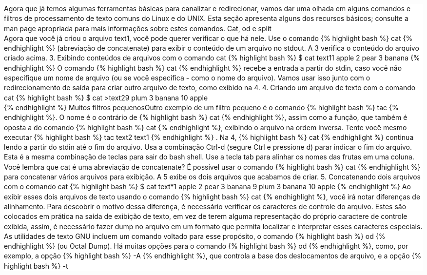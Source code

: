 Agora que já temos algumas ferramentas básicas para canalizar e redirecionar, vamos dar uma olhada em alguns comandos e filtros de processamento de texto comuns do Linux e do UNIX. Esta seção apresenta alguns dos recursos básicos; consulte a man page apropriada para mais informações sobre estes comandos. 
Cat, od e split  
Agora que você já criou o arquivo text1, você pode querer verificar o que há nele. Use o comando {% highlight bash %}
cat
{% endhighlight %} (abreviação de concatenate) para exibir o conteúdo de um arquivo no stdout. A  3 verifica o conteúdo do arquivo criado acima. 
 3. Exibindo conteúdos de arquivos com o comando cat
{% highlight bash %}
$ cat text11 apple 2 pear 3 banana 
{% endhighlight %}
O comando {% highlight bash %}
cat
{% endhighlight %} recebe a entrada a partir do stdin, caso você não especifique um nome de arquivo (ou se você especifica - como o nome do arquivo). Vamos usar isso junto com o redirecionamento de saída para criar outro arquivo de texto, como exibido na  4. 
 4. Criando um arquivo de texto com o comando cat
{% highlight bash %}
$ cat >text29       plum 3       banana 10      apple             
{% endhighlight %}
Muitos filtros pequenosOutro exemplo de um filtro pequeno é o comando {% highlight bash %}
tac
{% endhighlight %}. O nome é o contrário de {% highlight bash %}
cat
{% endhighlight %}, assim como a função, que também é oposta a do comando {% highlight bash %}
cat
{% endhighlight %}, exibindo o arquivo na ordem inversa. Tente você mesmo executar
{% highlight bash %}
tac text2 text1
{% endhighlight %} 
. Na  4, {% highlight bash %}
cat
{% endhighlight %} continua lendo a partir do stdin até o fim do arquivo. Usa a combinação Ctrl-d (segure Ctrl e pressione d) parar indicar o fim do arquivo. Esta é a mesma combinação de teclas para sair do bash shell. Use a tecla tab para alinhar os nomes das frutas em uma coluna. 
Você lembra que cat é uma abreviação de concatenate? É possível usar o comando {% highlight bash %}
cat
{% endhighlight %} para concatenar vários arquivos para exibição. A  5 exibe os dois arquivos que acabamos de criar.
 5. Concatenando dois arquivos com o comando cat
{% highlight bash %}
$ cat text*1 apple 2 pear 3 banana 9       plum 3       banana 10      apple 
{% endhighlight %}
Ao exibir esses dois arquivos de texto usando o comando {% highlight bash %}
cat
{% endhighlight %}, você irá notar diferenças de alinhamento. Para descobrir o motivo dessa diferença, é necessário verificar os caracteres de controle do arquivo. Estes são colocados em prática na saída de exibição de texto, em vez de terem alguma representação do próprio caractere de controle exibida, assim, é necessário fazer dump no arquivo em um formato que permita localizar e interpretar esses caracteres especiais. As utilidades de texto GNU incluem um comando voltado para esse propósito, o comando {% highlight bash %}
od
{% endhighlight %} (ou Octal Dump). 
Há muitas opções para o comando {% highlight bash %}
od
{% endhighlight %}, como, por exemplo, a opção {% highlight bash %}
-A
{% endhighlight %}, que controla a base dos deslocamentos de arquivo, e a opção {% highlight bash %}
-t